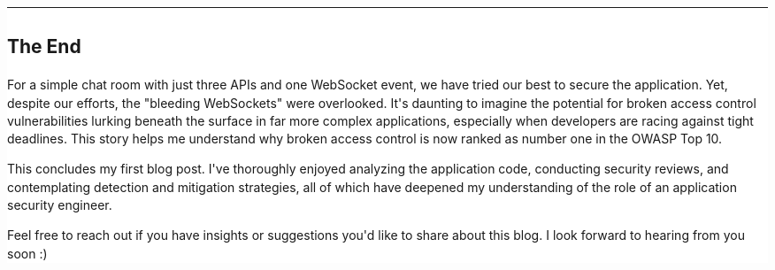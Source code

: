 ___

## The End

For a simple chat room with just three APIs and one WebSocket event, we have tried our best to secure the application. Yet, despite our efforts, the "bleeding WebSockets" were overlooked. It's daunting to imagine the potential for broken access control vulnerabilities lurking beneath the surface in far more complex applications, especially when developers are racing against tight deadlines. This story helps me understand why broken access control is now ranked as number one in the OWASP Top 10.

This concludes my first blog post. I've thoroughly enjoyed analyzing the application code, conducting security reviews, and contemplating detection and mitigation strategies, all of which have deepened my understanding of the role of an application security engineer.

Feel free to reach out if you have insights or suggestions you'd like to share about this blog. I look forward to hearing from you soon :)

[^1]: https://owasp.org/www-project-top-ten/
[^2]: The wireframe is copied from 18351's project requirement document
[^3]: https://www.andrew.cmu.edu/user/liminjia/research/papers/ndss2018-taint-tracking.pdf